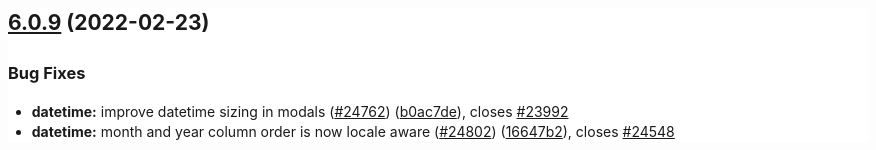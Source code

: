 



## [6.0.9](https://github.com/ionic-team/ionic/compare/v6.0.8...v6.0.9) (2022-02-23)


### Bug Fixes

* **datetime:** improve datetime sizing in modals ([#24762](https://github.com/ionic-team/ionic/issues/24762)) ([b0ac7de](https://github.com/ionic-team/ionic/commit/b0ac7de168c353ba4899cb74a2b38e25fd0cc0f1)), closes [#23992](https://github.com/ionic-team/ionic/issues/23992)
* **datetime:** month and year column order is now locale aware ([#24802](https://github.com/ionic-team/ionic/issues/24802)) ([16647b2](https://github.com/ionic-team/ionic/commit/16647b2c7290389755a4093145788f281c84b7e2)), closes [#24548](https://github.com/ionic-team/ionic/issues/24548)
